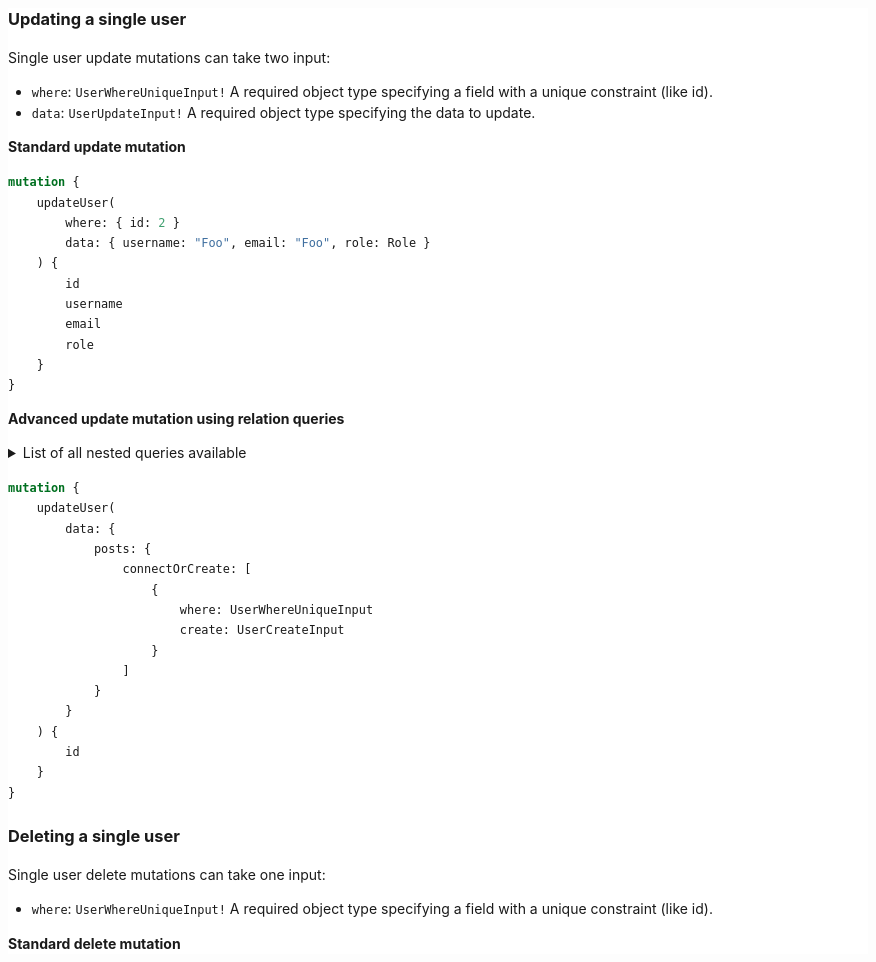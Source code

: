 ### Updating a single user

Single user update mutations can take two input:

-   `where`: `UserWhereUniqueInput!` A required object type specifying a field with a unique constraint (like id).
-   `data`: `UserUpdateInput!` A required object type specifying the data to update.

**Standard update mutation**

```graphql
mutation {
    updateUser(
        where: { id: 2 }
        data: { username: "Foo", email: "Foo", role: Role }
    ) {
        id
        username
        email
        role
    }
}
```

**Advanced update mutation using relation queries**

<details><summary>List of all nested queries available</summary></details>

```graphql
mutation {
    updateUser(
        data: {
            posts: {
                connectOrCreate: [
                    {
                        where: UserWhereUniqueInput
                        create: UserCreateInput
                    }
                ]
            }
        }
    ) {
        id
    }
}
```

### Deleting a single user

Single user delete mutations can take one input:

-   `where`: `UserWhereUniqueInput!` A required object type specifying a field with a unique constraint (like id).

**Standard delete mutation**

